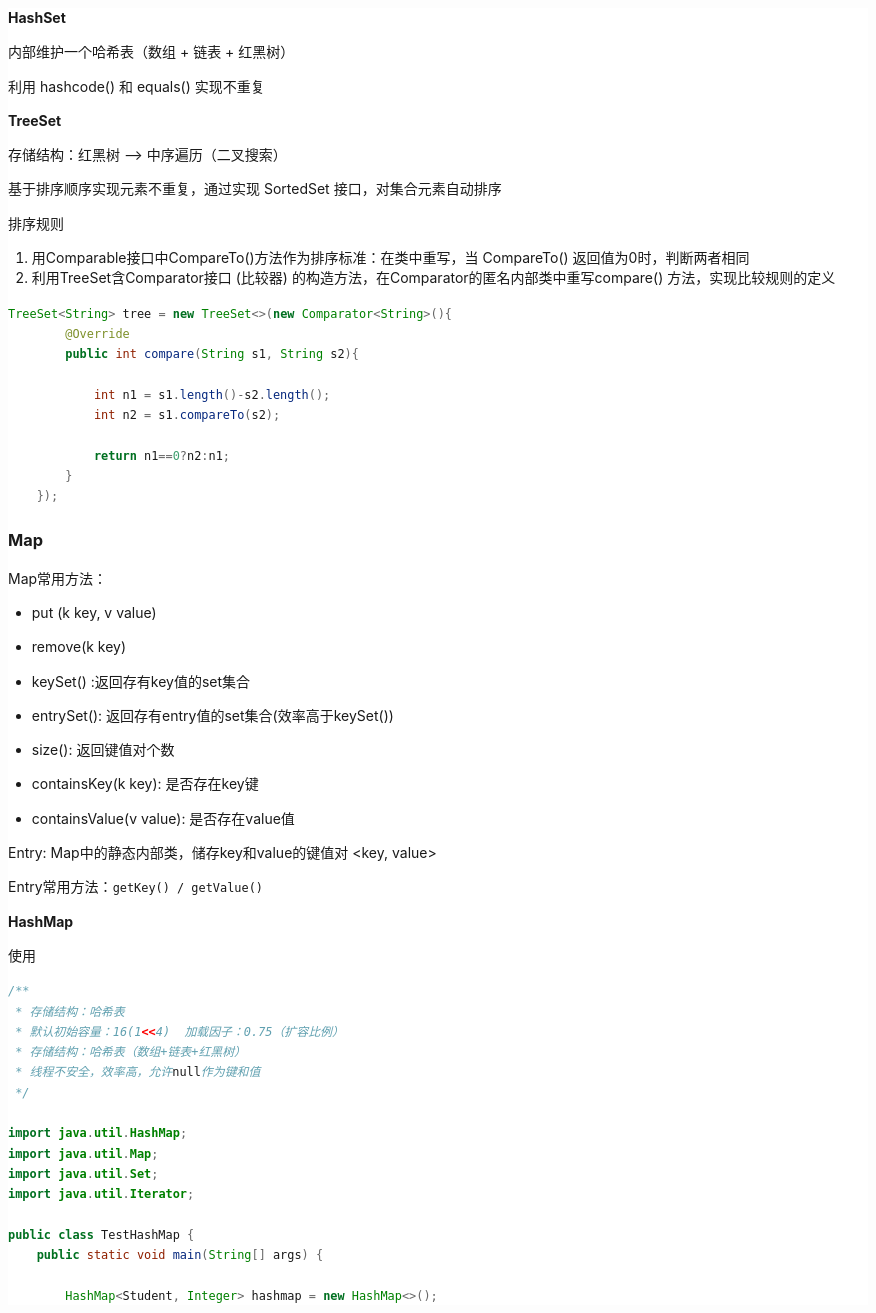 **HashSet**

内部维护一个哈希表（数组 + 链表 + 红黑树）

利用 hashcode() 和 equals() 实现不重复

**TreeSet**

存储结构：红黑树 —> 中序遍历（二叉搜索）

基于排序顺序实现元素不重复，通过实现 SortedSet 接口，对集合元素自动排序

排序规则

1. 用Comparable接口中CompareTo()方法作为排序标准：在类中重写，当 CompareTo() 返回值为0时，判断两者相同
2. 利用TreeSet含Comparator接口 (比较器) 的构造方法，在Comparator的匿名内部类中重写compare() 方法，实现比较规则的定义

~~~java
TreeSet<String> tree = new TreeSet<>(new Comparator<String>(){
        @Override
        public int compare(String s1, String s2){

            int n1 = s1.length()-s2.length();
            int n2 = s1.compareTo(s2);

            return n1==0?n2:n1;
        }
    });
~~~

### Map

Map常用方法：

- put (k key, v value)
- remove(k key)
- keySet() :返回存有key值的set集合

- entrySet(): 返回存有entry值的set集合(效率高于keySet())

- size(): 返回键值对个数

- containsKey(k key): 是否存在key键

- containsValue(v value): 是否存在value值

Entry: Map中的静态内部类，储存key和value的键值对 <key, value>

Entry常用方法：`getKey() / getValue()`

**HashMap**

使用

~~~java
/**
 * 存储结构：哈希表
 * 默认初始容量：16(1<<4)	加载因子：0.75（扩容比例）
 * 存储结构：哈希表（数组+链表+红黑树）
 * 线程不安全，效率高，允许null作为键和值
 */

import java.util.HashMap;
import java.util.Map;
import java.util.Set;
import java.util.Iterator;

public class TestHashMap {
    public static void main(String[] args) {

        HashMap<Student, Integer> hashmap = new HashMap<>();

~~~